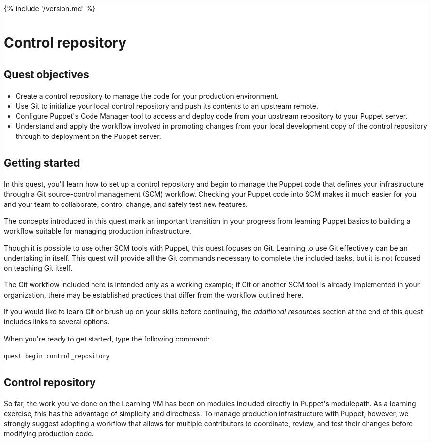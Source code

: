 {% include '/version.md' %}

# Control repository

## Quest objectives

- Create a control repository to manage the code for your production environment.
- Use Git to initialize your local control repository and push its contents to
  an upstream remote.
- Configure Puppet's Code Manager tool to access and deploy code from your
  upstream repository to your Puppet server.
- Understand and apply the workflow involved in promoting changes from your
  local development copy of the control repository through to deployment on the
  Puppet server.

## Getting started

In this quest, you'll learn how to set up a control repository and begin to
manage the Puppet code that defines your infrastructure through a Git
source-control management (SCM) workflow. Checking your Puppet code into SCM
makes it much easier for you and your team to collaborate, control change, and
safely test new features.

The concepts introduced in this quest mark an important transition in your
progress from learning Puppet basics to building a workflow suitable for
managing production infrastructure.

Though it is possible to use other SCM tools with Puppet, this quest focuses on
Git. Learning to use Git effectively can be an undertaking in itself. This
quest will provide all the Git commands necessary to complete the included
tasks, but it is not focused on teaching Git itself.

The Git workflow included here is intended only as a working example; if Git or
another SCM tool is already implemented in your organization, there may be
established practices that differ from the workflow outlined here.

If you would like to learn Git or brush up on your skills before continuing,
the *additional resources* section at the end of this quest includes links to
several options.

When you're ready to get started, type the following command:

    quest begin control_repository

## Control repository

So far, the work you've done on the Learning VM has been on modules included
directly in Puppet's modulepath. As a learning exercise, this has the advantage
of simplicity and directness. To manage production infrastructure with Puppet,
however, we strongly suggest adopting a workflow that allows for multiple
contributors to coordinate, review, and test their changes before modifying
production code.
